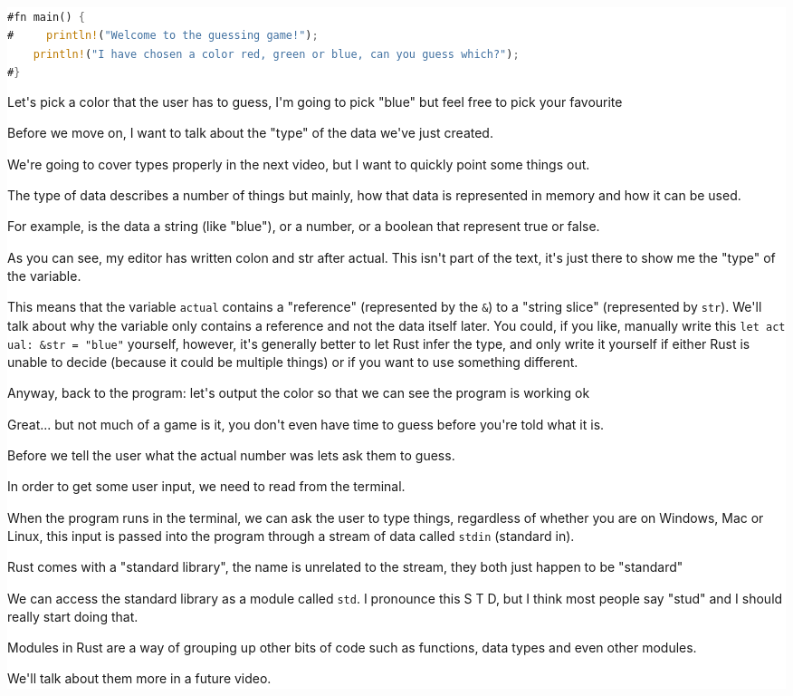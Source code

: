 ```rust
#fn main() {
#     println!("Welcome to the guessing game!");
    println!("I have chosen a color red, green or blue, can you guess which?");
#}
```

Let's pick a color that the user has to guess, I'm going to pick "blue" but feel free to pick your favourite

Before we move on, I want to talk about the "type" of the data we've just created.

We're going to cover types properly in the next video, but I want to quickly point some things out. 

The type of data describes a number of things but mainly, how that data is represented in memory and how it can be used. 

For example, is the data a string (like "blue"), or a number, or a boolean that represent true or false.

As you can see, my editor has written colon and str after actual. This isn't part of the text, it's just there to show
me the "type" of the variable.

This means that the variable `actual` contains a "reference" (represented by the `&`) to a "string slice" (represented
by `str`). We'll talk about why the variable only contains a reference and not the data itself later. You could, if you
like, manually write this `let actual: &str = "blue"` yourself, however, it's generally better to let Rust infer the
type, and only write it yourself if either Rust is unable to decide (because it could be multiple things) or if you want
to use something different.

Anyway, back to the program: let's output the color so that we can see the program is working ok

Great... but not much of a game is it, you don't even have time to guess before you're told what it is.

Before we tell the user what the actual number was lets ask them to guess.

In order to get some user input, we need to read from the terminal.

When the program runs in the terminal, we can ask the user to type things, regardless of whether you are on Windows,
Mac or Linux, this input is passed into the program through a stream of data called `stdin` (standard in).

Rust comes with a "standard library", the name is unrelated to the stream, they both just happen to be "standard"

We can access the standard library as a module called `std`. I pronounce this S T D, but I think most people say "stud"
and I should really start doing that.

Modules in Rust are a way of grouping up other bits of code such as functions, data types and even other modules.

We'll talk about them more in a future video. 
